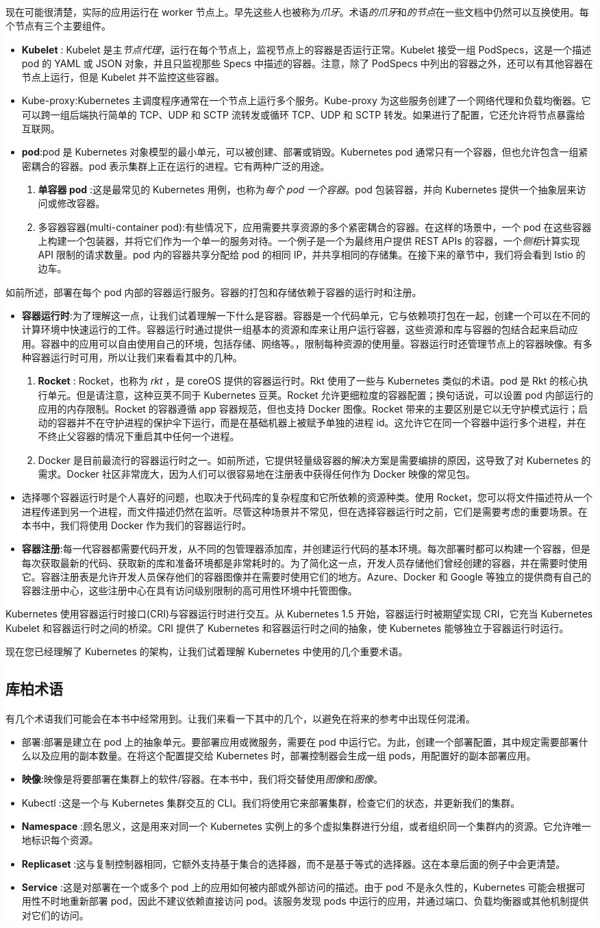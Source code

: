 现在可能很清楚，实际的应用运行在 worker 节点上。早先这些人也被称为*爪牙*。术语*的爪牙*和*的节点*在一些文档中仍然可以互换使用。每个节点有三个主要组件。

*   **Kubelet** : Kubelet 是主*节点代理*，运行在每个节点上，监视节点上的容器是否运行正常。Kubelet 接受一组 PodSpecs，这是一个描述 pod 的 YAML 或 JSON 对象，并且只监视那些 Specs 中描述的容器。注意，除了 PodSpecs 中列出的容器之外，还可以有其他容器在节点上运行，但是 Kubelet 并不监控这些容器。

*   Kube-proxy:Kubernetes 主调度程序通常在一个节点上运行多个服务。Kube-proxy 为这些服务创建了一个网络代理和负载均衡器。它可以跨一组后端执行简单的 TCP、UDP 和 SCTP 流转发或循环 TCP、UDP 和 SCTP 转发。如果进行了配置，它还允许将节点暴露给互联网。

*   **pod**:pod 是 Kubernetes 对象模型的最小单元，可以被创建、部署或销毁。Kubernetes pod 通常只有一个容器，但也允许包含一组紧密耦合的容器。pod 表示集群上正在运行的进程。它有两种广泛的用途。
    1.  **单容器 pod** :这是最常见的 Kubernetes 用例，也称为*每个 pod 一个容器*。pod 包装容器，并向 Kubernetes 提供一个抽象层来访问或修改容器。

    2.  多容器容器(multi-container pod):有些情况下，应用需要共享资源的多个紧密耦合的容器。在这样的场景中，一个 pod 在这些容器上构建一个包装器，并将它们作为一个单一的服务对待。一个例子是一个为最终用户提供 REST APIs 的容器，一个*侧柜*计算实现 API 限制的请求数量。pod 内的容器共享分配给 pod 的相同 IP，并共享相同的存储集。在接下来的章节中，我们将会看到 Istio 的边车。

如前所述，部署在每个 pod 内部的容器运行服务。容器的打包和存储依赖于容器的运行时和注册。

*   **容器运行时**:为了理解这一点，让我们试着理解一下什么是容器。容器是一个代码单元，它与依赖项打包在一起，创建一个可以在不同的计算环境中快速运行的工件。容器运行时通过提供一组基本的资源和库来让用户运行容器，这些资源和库与容器的包结合起来启动应用。容器中的应用可以自由使用自己的环境，包括存储、网络等。，限制每种资源的使用量。容器运行时还管理节点上的容器映像。有多种容器运行时可用，所以让我们来看看其中的几种。
    1.  **Rocket** : Rocket，也称为 *rkt* ，是 coreOS 提供的容器运行时。Rkt 使用了一些与 Kubernetes 类似的术语。pod 是 Rkt 的核心执行单元。但是请注意，这种豆荚不同于 Kubernetes 豆荚。Rocket 允许更细粒度的容器配置；换句话说，可以设置 pod 内部运行的应用的内存限制。Rocket 的容器遵循 app 容器规范，但也支持 Docker 图像。Rocket 带来的主要区别是它以无守护模式运行；启动的容器并不在守护进程的保护伞下运行，而是在基础机器上被赋予单独的进程 id。这允许它在同一个容器中运行多个进程，并在不终止父容器的情况下重启其中任何一个进程。

    2.  Docker 是目前最流行的容器运行时之一。如前所述，它提供轻量级容器的解决方案是需要编排的原因，这导致了对 Kubernetes 的需求。Docker 社区非常庞大，因为人们可以很容易地在注册表中获得任何作为 Docker 映像的常见包。

*   选择哪个容器运行时是个人喜好的问题，也取决于代码库的复杂程度和它所依赖的资源种类。使用 Rocket，您可以将文件描述符从一个进程传递到另一个进程，而文件描述仍然在监听。尽管这种场景并不常见，但在选择容器运行时之前，它们是需要考虑的重要场景。在本书中，我们将使用 Docker 作为我们的容器运行时。

*   **容器注册**:每一代容器都需要代码开发，从不同的包管理器添加库，并创建运行代码的基本环境。每次部署时都可以构建一个容器，但是每次获取最新的代码、获取新的库和准备环境都是非常耗时的。为了简化这一点，开发人员存储他们曾经创建的容器，并在需要时使用它。容器注册表是允许开发人员保存他们的容器图像并在需要时使用它们的地方。Azure、Docker 和 Google 等独立的提供商有自己的容器注册中心，这些注册中心在具有访问级别限制的高可用性环境中托管图像。

Kubernetes 使用容器运行时接口(CRI)与容器运行时进行交互。从 Kubernetes 1.5 开始，容器运行时被期望实现 CRI，它充当 Kubernetes Kubelet 和容器运行时之间的桥梁。CRI 提供了 Kubernetes 和容器运行时之间的抽象，使 Kubernetes 能够独立于容器运行时运行。

现在您已经理解了 Kubernetes 的架构，让我们试着理解 Kubernetes 中使用的几个重要术语。

## 库柏术语

有几个术语我们可能会在本书中经常用到。让我们来看一下其中的几个，以避免在将来的参考中出现任何混淆。

*   部署:部署是建立在 pod 上的抽象单元。要部署应用或微服务，需要在 pod 中运行它。为此，创建一个部署配置，其中规定需要部署什么以及应用的副本数量。在将这个配置提交给 Kubernetes 时，部署控制器会生成一组 pods，用配置好的副本部署应用。

*   **映像**:映像是将要部署在集群上的软件/容器。在本书中，我们将交替使用*图像*和*图像*。

*   Kubectl :这是一个与 Kubernetes 集群交互的 CLI。我们将使用它来部署集群，检查它们的状态，并更新我们的集群。

*   **Namespace** :顾名思义，这是用来对同一个 Kubernetes 实例上的多个虚拟集群进行分组，或者组织同一个集群内的资源。它允许唯一地标识每个资源。

*   **Replicaset** :这与复制控制器相同，它额外支持基于集合的选择器，而不是基于等式的选择器。这在本章后面的例子中会更清楚。

*   **Service** :这是对部署在一个或多个 pod 上的应用如何被内部或外部访问的描述。由于 pod 不是永久性的，Kubernetes 可能会根据可用性不时地重新部署 pod，因此不建议依赖直接访问 pod。该服务发现 pods 中运行的应用，并通过端口、负载均衡器或其他机制提供对它们的访问。
